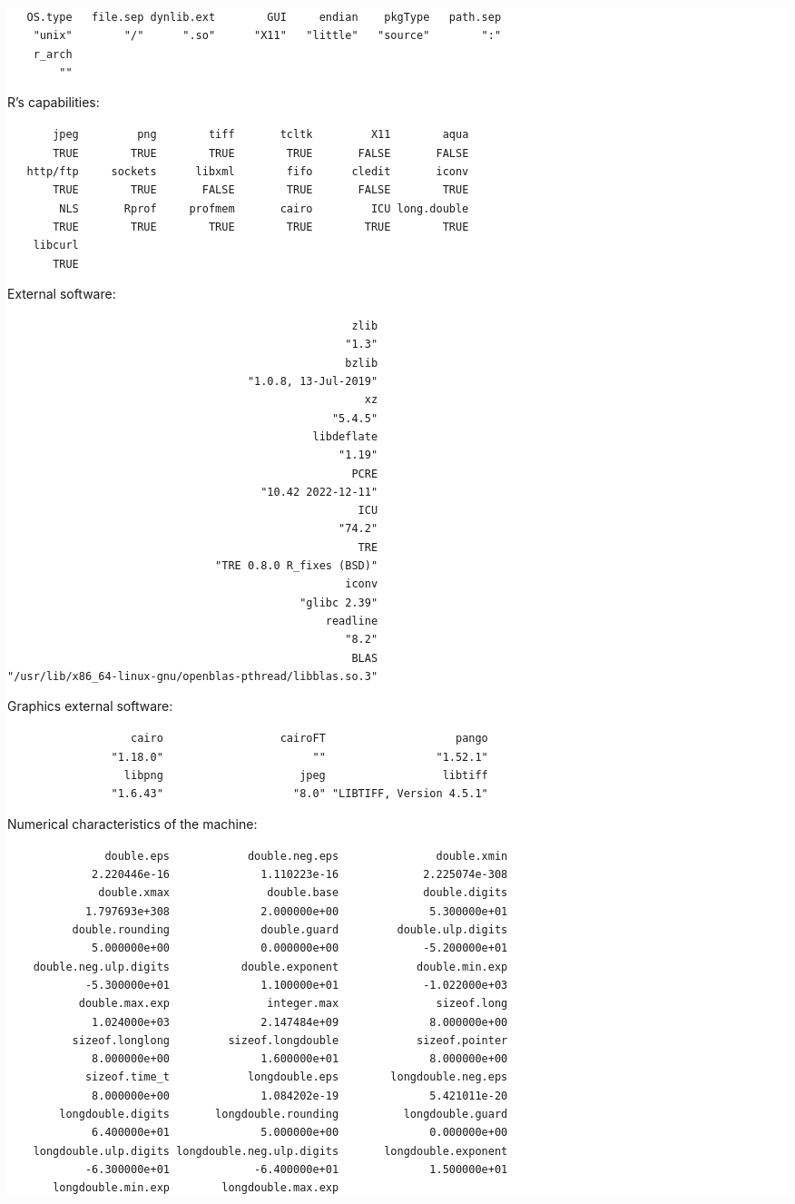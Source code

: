        OS.type   file.sep dynlib.ext        GUI     endian    pkgType   path.sep 
        "unix"        "/"      ".so"      "X11"   "little"   "source"        ":" 
        r_arch 
            "" 

R’s capabilities:

           jpeg         png        tiff       tcltk         X11        aqua 
           TRUE        TRUE        TRUE        TRUE       FALSE       FALSE 
       http/ftp     sockets      libxml        fifo      cledit       iconv 
           TRUE        TRUE       FALSE        TRUE       FALSE        TRUE 
            NLS       Rprof     profmem       cairo         ICU long.double 
           TRUE        TRUE        TRUE        TRUE        TRUE        TRUE 
        libcurl 
           TRUE 

External software:

                                                         zlib 
                                                        "1.3" 
                                                        bzlib 
                                         "1.0.8, 13-Jul-2019" 
                                                           xz 
                                                      "5.4.5" 
                                                   libdeflate 
                                                       "1.19" 
                                                         PCRE 
                                           "10.42 2022-12-11" 
                                                          ICU 
                                                       "74.2" 
                                                          TRE 
                                    "TRE 0.8.0 R_fixes (BSD)" 
                                                        iconv 
                                                 "glibc 2.39" 
                                                     readline 
                                                        "8.2" 
                                                         BLAS 
    "/usr/lib/x86_64-linux-gnu/openblas-pthread/libblas.so.3" 

Graphics external software:

                       cairo                  cairoFT                    pango 
                    "1.18.0"                       ""                 "1.52.1" 
                      libpng                     jpeg                  libtiff 
                    "1.6.43"                    "8.0" "LIBTIFF, Version 4.5.1" 

Numerical characteristics of the machine:

                   double.eps            double.neg.eps               double.xmin 
                 2.220446e-16              1.110223e-16             2.225074e-308 
                  double.xmax               double.base             double.digits 
                1.797693e+308              2.000000e+00              5.300000e+01 
              double.rounding              double.guard         double.ulp.digits 
                 5.000000e+00              0.000000e+00             -5.200000e+01 
        double.neg.ulp.digits           double.exponent            double.min.exp 
                -5.300000e+01              1.100000e+01             -1.022000e+03 
               double.max.exp               integer.max               sizeof.long 
                 1.024000e+03              2.147484e+09              8.000000e+00 
              sizeof.longlong         sizeof.longdouble            sizeof.pointer 
                 8.000000e+00              1.600000e+01              8.000000e+00 
                sizeof.time_t            longdouble.eps        longdouble.neg.eps 
                 8.000000e+00              1.084202e-19              5.421011e-20 
            longdouble.digits       longdouble.rounding          longdouble.guard 
                 6.400000e+01              5.000000e+00              0.000000e+00 
        longdouble.ulp.digits longdouble.neg.ulp.digits       longdouble.exponent 
                -6.300000e+01             -6.400000e+01              1.500000e+01 
           longdouble.min.exp        longdouble.max.exp 